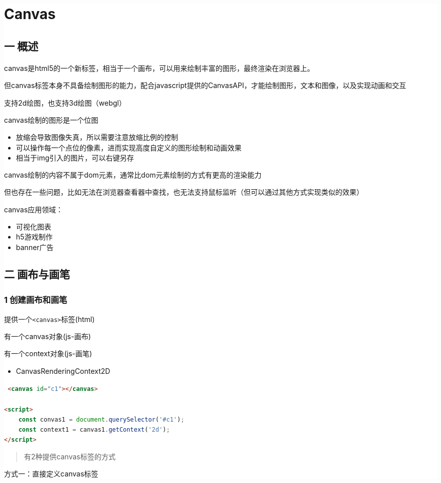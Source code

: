 # Canvas

## 一 概述
canvas是html5的一个新标签，相当于一个画布，可以用来绘制丰富的图形，最终渲染在浏览器上。

但canvas标签本身不具备绘制图形的能力，配合javascript提供的CanvasAPI，才能绘制图形，文本和图像，以及实现动画和交互

支持2d绘图，也支持3d绘图（webgl）



canvas绘制的图形是一个位图

* 放缩会导致图像失真，所以需要注意放缩比例的控制
* 可以操作每一个点位的像素，进而实现高度自定义的图形绘制和动画效果
* 相当于img引入的图片，可以右键另存



canvas绘制的内容不属于dom元素，通常比dom元素绘制的方式有更高的渲染能力 

但也存在一些问题，比如无法在浏览器查看器中查找，也无法支持鼠标监听（但可以通过其他方式实现类似的效果）



canvas应用领域：

* 可视化图表
* h5游戏制作
* banner广告




## 二 画布与画笔

### 1 创建画布和画笔

提供一个`<canvas>`标签(html)

有一个canvas对象(js-画布)

有一个context对象(js-画笔)

* CanvasRenderingContext2D

```html
 <canvas id="c1"></canvas>

<script>
    const convas1 = document.querySelector('#c1');
    const context1 = canvas1.getContext('2d');
</script>
```



> 有2种提供canvas标签的方式

方式一：直接定义canvas标签
